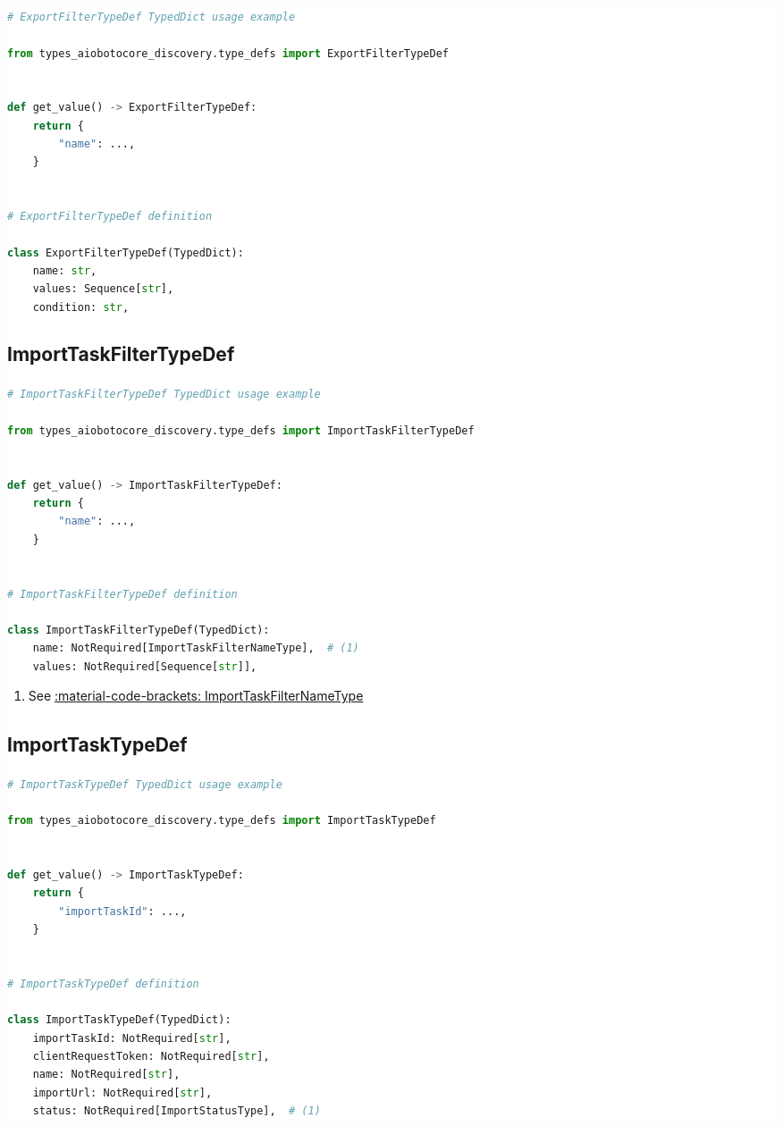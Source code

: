 ```python
# ExportFilterTypeDef TypedDict usage example

from types_aiobotocore_discovery.type_defs import ExportFilterTypeDef


def get_value() -> ExportFilterTypeDef:
    return {
        "name": ...,
    }


# ExportFilterTypeDef definition

class ExportFilterTypeDef(TypedDict):
    name: str,
    values: Sequence[str],
    condition: str,
```

## ImportTaskFilterTypeDef

```python
# ImportTaskFilterTypeDef TypedDict usage example

from types_aiobotocore_discovery.type_defs import ImportTaskFilterTypeDef


def get_value() -> ImportTaskFilterTypeDef:
    return {
        "name": ...,
    }


# ImportTaskFilterTypeDef definition

class ImportTaskFilterTypeDef(TypedDict):
    name: NotRequired[ImportTaskFilterNameType],  # (1)
    values: NotRequired[Sequence[str]],
```

1. See [:material-code-brackets: ImportTaskFilterNameType](./literals.md#importtaskfilternametype) 
## ImportTaskTypeDef

```python
# ImportTaskTypeDef TypedDict usage example

from types_aiobotocore_discovery.type_defs import ImportTaskTypeDef


def get_value() -> ImportTaskTypeDef:
    return {
        "importTaskId": ...,
    }


# ImportTaskTypeDef definition

class ImportTaskTypeDef(TypedDict):
    importTaskId: NotRequired[str],
    clientRequestToken: NotRequired[str],
    name: NotRequired[str],
    importUrl: NotRequired[str],
    status: NotRequired[ImportStatusType],  # (1)
```